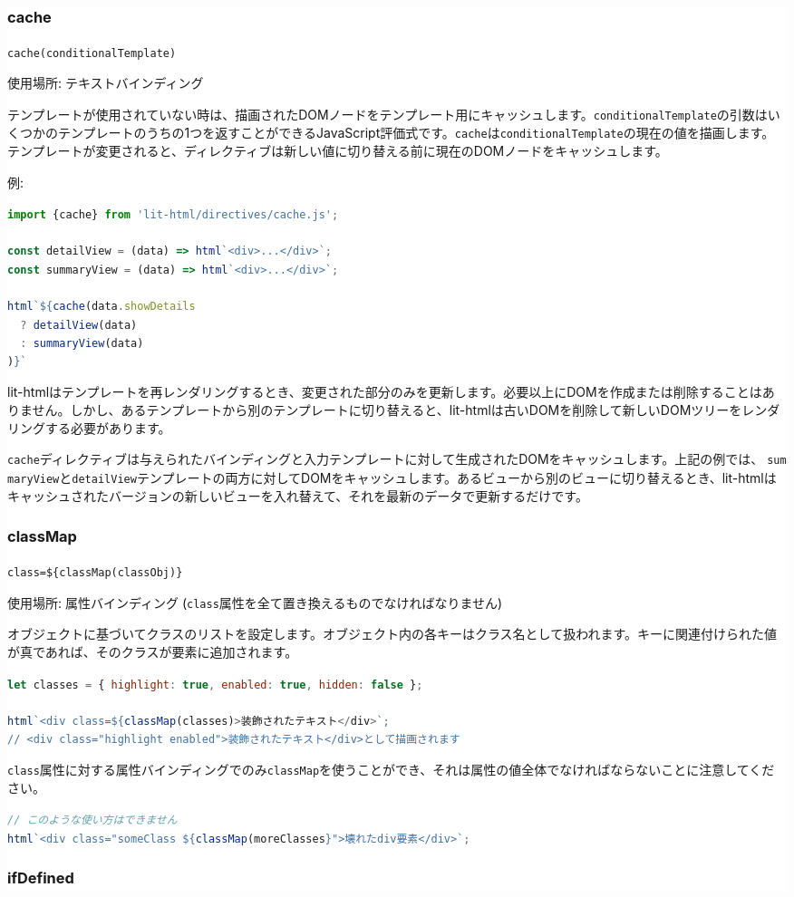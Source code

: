 ### cache

`cache(conditionalTemplate)`



使用場所: テキストバインディング

テンプレートが使用されていない時は、描画されたDOMノードをテンプレート用にキャッシュします。`conditionalTemplate`の引数はいくつかのテンプレートのうちの1つを返すことができるJavaScript評価式です。`cache`は`conditionalTemplate`の現在の値を描画します。 テンプレートが変更されると、ディレクティブは新しい値に切り替える前に現在のDOMノードをキャッシュします。

例:

```js
import {cache} from 'lit-html/directives/cache.js';

const detailView = (data) => html`<div>...</div>`; 
const summaryView = (data) => html`<div>...</div>`;

html`${cache(data.showDetails
  ? detailView(data) 
  : summaryView(data)
)}`
```



lit-htmlはテンプレートを再レンダリングするとき、変更された部分のみを更新します。必要以上にDOMを作成または削除することはありません。しかし、あるテンプレートから別のテンプレートに切り替えると、lit-htmlは古いDOMを削除して新しいDOMツリーをレンダリングする必要があります。

`cache`ディレクティブは与えられたバインディングと入力テンプレートに対して生成されたDOMをキャッシュします。上記の例では、 `summaryView`と`detailView`テンプレートの両方に対してDOMをキャッシュします。あるビューから別のビューに切り替えるとき、lit-htmlはキャッシュされたバージョンの新しいビューを入れ替えて、それを最新のデータで更新するだけです。

### classMap

`class=${classMap(classObj)}`



使用場所: 属性バインディング (`class`属性を全て置き換えるものでなければなりません)

オブジェクトに基づいてクラスのリストを設定します。オブジェクト内の各キーはクラス名として扱われます。キーに関連付けられた値が真であれば、そのクラスが要素に追加されます。

```js
let classes = { highlight: true, enabled: true, hidden: false };

html`<div class=${classMap(classes)>装飾されたテキスト</div>`;
// <div class="highlight enabled">装飾されたテキスト</div>として描画されます
```

`class`属性に対する属性バインディングでのみ`classMap`を使うことができ、それは属性の値全体でなければならないことに注意してください。


```js
// このような使い方はできません
html`<div class="someClass ${classMap(moreClasses}">壊れたdiv要素</div>`;
```

### ifDefined
